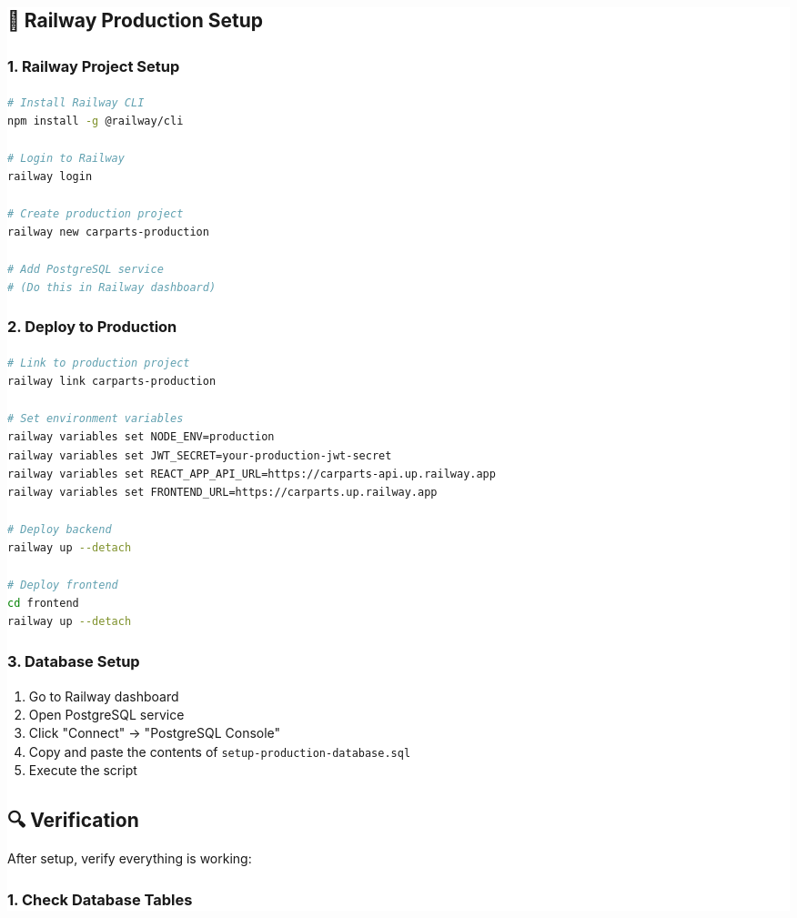 ## 🚀 Railway Production Setup

### 1. Railway Project Setup

```bash
# Install Railway CLI
npm install -g @railway/cli

# Login to Railway
railway login

# Create production project
railway new carparts-production

# Add PostgreSQL service
# (Do this in Railway dashboard)
```

### 2. Deploy to Production

```bash
# Link to production project
railway link carparts-production

# Set environment variables
railway variables set NODE_ENV=production
railway variables set JWT_SECRET=your-production-jwt-secret
railway variables set REACT_APP_API_URL=https://carparts-api.up.railway.app
railway variables set FRONTEND_URL=https://carparts.up.railway.app

# Deploy backend
railway up --detach

# Deploy frontend
cd frontend
railway up --detach
```

### 3. Database Setup

1. Go to Railway dashboard
2. Open PostgreSQL service
3. Click "Connect" → "PostgreSQL Console"
4. Copy and paste the contents of `setup-production-database.sql`
5. Execute the script

## 🔍 Verification

After setup, verify everything is working:

### 1. Check Database Tables
